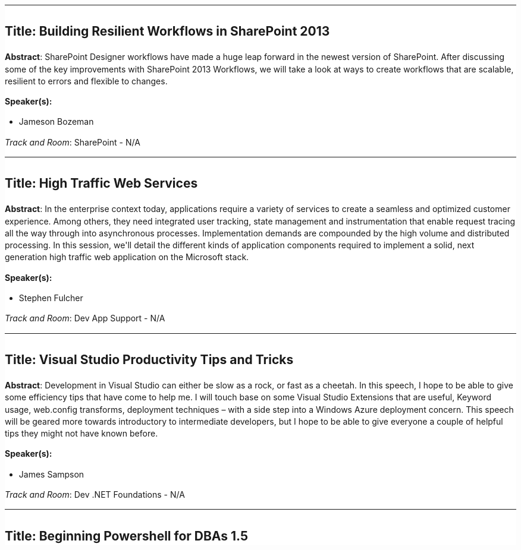 ----------------------------------------------------------------------------------- 
 
 
## Title: Building Resilient Workflows in SharePoint 2013
 
**Abstract**:
SharePoint Designer workflows have made a huge leap forward in the newest version of SharePoint.  After discussing some of the key improvements with SharePoint 2013 Workflows, we will take a look at ways to create workflows that are scalable, resilient to errors and flexible to changes.

 
**Speaker(s):**
- Jameson Bozeman
 
*Track and Room*: SharePoint - N/A
 
----------------------------------------------------------------------------------- 
 
 
## Title: High Traffic Web Services
 
**Abstract**:
In the enterprise context today, applications require a variety of services to create a seamless and optimized customer experience. Among others, they need integrated user tracking, state management and instrumentation that enable request tracing all the way through into asynchronous processes. Implementation demands are compounded by the high volume and distributed processing. In this session, we'll detail the different kinds of application components required to implement a solid, next generation high traffic web application on the Microsoft stack.
 
**Speaker(s):**
- Stephen Fulcher
 
*Track and Room*: Dev App Support - N/A
 
----------------------------------------------------------------------------------- 
 
 
## Title: Visual Studio Productivity Tips and Tricks
 
**Abstract**:
Development in Visual Studio can either be slow as a rock, or fast as a cheetah. In this speech, I hope to be able to give some efficiency tips that have come to help me. I will touch base on some Visual Studio Extensions that are useful, Keyword usage, web.config transforms, deployment techniques – with a side step into a Windows Azure deployment concern. This speech will be geared more towards introductory to intermediate developers, but I hope to be able to give everyone a couple of helpful tips they might not have known before.
 
**Speaker(s):**
- James Sampson
 
*Track and Room*: Dev .NET Foundations - N/A
 
----------------------------------------------------------------------------------- 
 
 
## Title: Beginning Powershell for DBAs 1.5
 